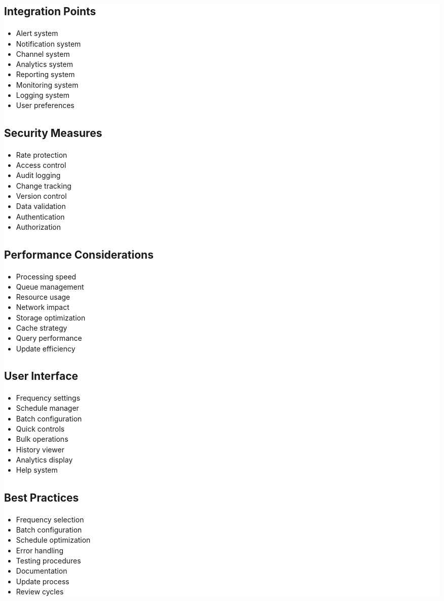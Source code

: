 ## Integration Points

- Alert system
- Notification system
- Channel system
- Analytics system
- Reporting system
- Monitoring system
- Logging system
- User preferences

## Security Measures

- Rate protection
- Access control
- Audit logging
- Change tracking
- Version control
- Data validation
- Authentication
- Authorization

## Performance Considerations

- Processing speed
- Queue management
- Resource usage
- Network impact
- Storage optimization
- Cache strategy
- Query performance
- Update efficiency

## User Interface

- Frequency settings
- Schedule manager
- Batch configuration
- Quick controls
- Bulk operations
- History viewer
- Analytics display
- Help system

## Best Practices

- Frequency selection
- Batch configuration
- Schedule optimization
- Error handling
- Testing procedures
- Documentation
- Update process
- Review cycles
